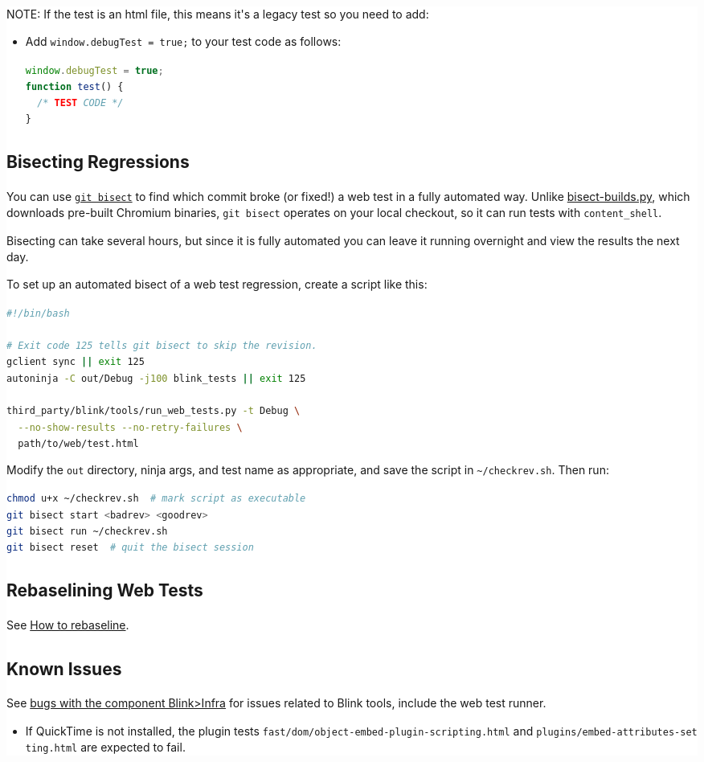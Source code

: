 NOTE: If the test is an html file, this means it's a legacy test so you need to add:
* Add `window.debugTest = true;` to your test code as follows:

  ```javascript
  window.debugTest = true;
  function test() {
    /* TEST CODE */
  }
  ```

## Bisecting Regressions

You can use [`git bisect`](https://git-scm.com/docs/git-bisect) to find which
commit broke (or fixed!) a web test in a fully automated way.  Unlike
[bisect-builds.py](http://dev.chromium.org/developers/bisect-builds-py), which
downloads pre-built Chromium binaries, `git bisect` operates on your local
checkout, so it can run tests with `content_shell`.

Bisecting can take several hours, but since it is fully automated you can leave
it running overnight and view the results the next day.

To set up an automated bisect of a web test regression, create a script like
this:

```bash
#!/bin/bash

# Exit code 125 tells git bisect to skip the revision.
gclient sync || exit 125
autoninja -C out/Debug -j100 blink_tests || exit 125

third_party/blink/tools/run_web_tests.py -t Debug \
  --no-show-results --no-retry-failures \
  path/to/web/test.html
```

Modify the `out` directory, ninja args, and test name as appropriate, and save
the script in `~/checkrev.sh`.  Then run:

```bash
chmod u+x ~/checkrev.sh  # mark script as executable
git bisect start <badrev> <goodrev>
git bisect run ~/checkrev.sh
git bisect reset  # quit the bisect session
```

## Rebaselining Web Tests

See [How to rebaseline](./web_test_expectations.md#How-to-rebaseline).

## Known Issues

See
[bugs with the component Blink>Infra](https://bugs.chromium.org/p/chromium/issues/list?can=2&q=component%3ABlink%3EInfra)
for issues related to Blink tools, include the web test runner.

* If QuickTime is not installed, the plugin tests
  `fast/dom/object-embed-plugin-scripting.html` and
  `plugins/embed-attributes-setting.html` are expected to fail.
